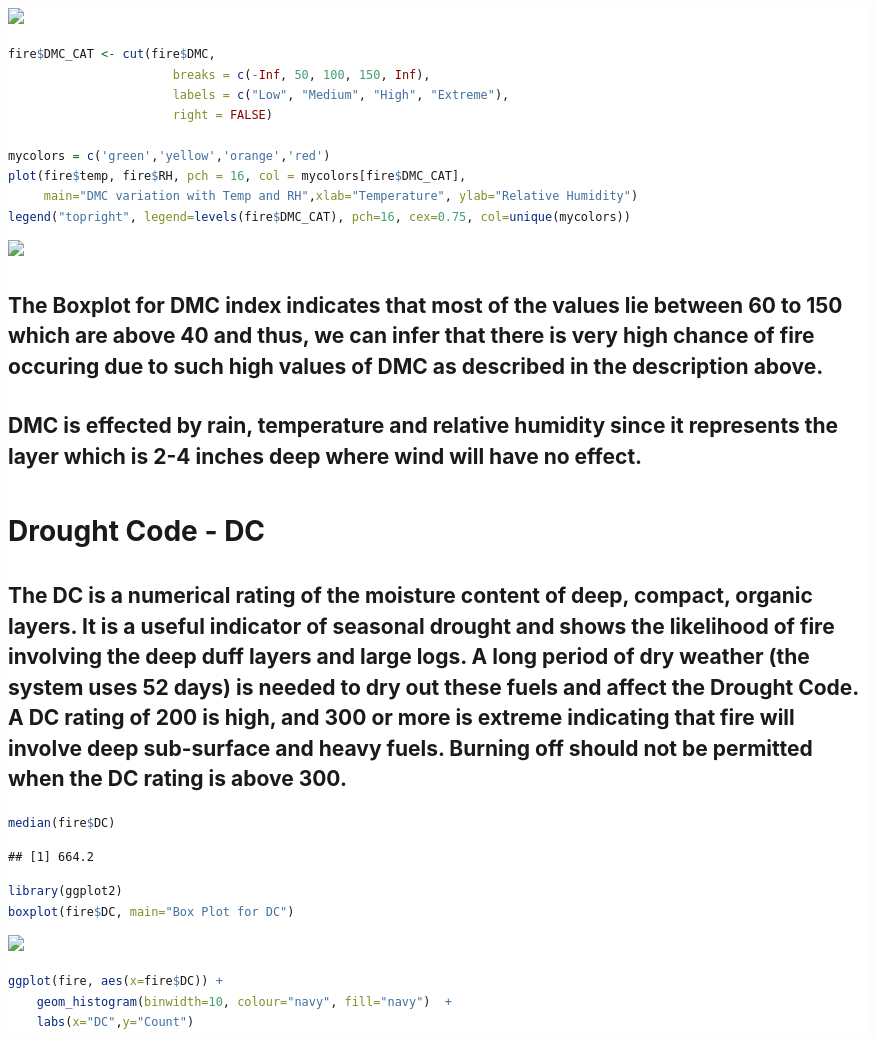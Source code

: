 ![](Proj_files/figure-markdown_github-ascii_identifiers/unnamed-chunk-8-2.png)

``` r
fire$DMC_CAT <- cut(fire$DMC, 
                       breaks = c(-Inf, 50, 100, 150, Inf), 
                       labels = c("Low", "Medium", "High", "Extreme"), 
                       right = FALSE)

mycolors = c('green','yellow','orange','red')
plot(fire$temp, fire$RH, pch = 16, col = mycolors[fire$DMC_CAT],
     main="DMC variation with Temp and RH",xlab="Temperature", ylab="Relative Humidity")
legend("topright", legend=levels(fire$DMC_CAT), pch=16, cex=0.75, col=unique(mycolors))
```

![](Proj_files/figure-markdown_github-ascii_identifiers/unnamed-chunk-8-3.png)

The Boxplot for DMC index indicates that most of the values lie between 60 to 150 which are above 40 and thus, we can infer that there is very high chance of fire occuring due to such high values of DMC as described in the description above.
-------------------------------------------------------------------------------------------------------------------------------------------------------------------------------------------------------------------------------------------------

DMC is effected by rain, temperature and relative humidity since it represents the layer which is 2-4 inches deep where wind will have no effect.
-------------------------------------------------------------------------------------------------------------------------------------------------

Drought Code - DC
=================

The DC is a numerical rating of the moisture content of deep, compact, organic layers. It is a useful indicator of seasonal drought and shows the likelihood of fire involving the deep duff layers and large logs. A long period of dry weather (the system uses 52 days) is needed to dry out these fuels and affect the Drought Code. A DC rating of 200 is high, and 300 or more is extreme indicating that fire will involve deep sub-surface and heavy fuels. Burning off should not be permitted when the DC rating is above 300.
----------------------------------------------------------------------------------------------------------------------------------------------------------------------------------------------------------------------------------------------------------------------------------------------------------------------------------------------------------------------------------------------------------------------------------------------------------------------------------------------------------------------------------------

``` r
median(fire$DC)
```

    ## [1] 664.2

``` r
library(ggplot2)
boxplot(fire$DC, main="Box Plot for DC")
```

![](Proj_files/figure-markdown_github-ascii_identifiers/unnamed-chunk-9-1.png)

``` r
ggplot(fire, aes(x=fire$DC)) +
    geom_histogram(binwidth=10, colour="navy", fill="navy")  +
    labs(x="DC",y="Count")
```

